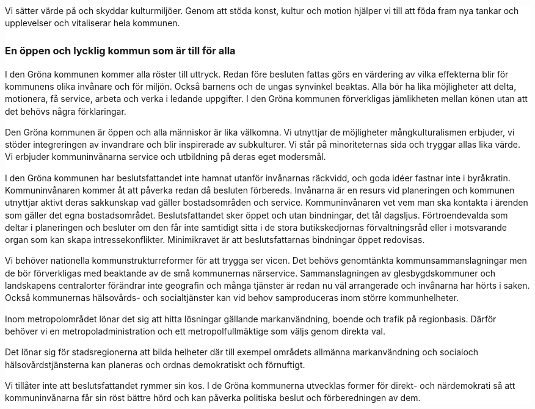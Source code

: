 
Vi sätter värde på och skyddar kulturmiljöer. Genom att stöda konst, kultur och
motion hjälper vi till att föda fram nya tankar och upplevelser och vitaliserar
hela kommunen.


### En öppen och lycklig kommun som är till för alla


I den Gröna kommunen kommer alla röster till uttryck. Redan före besluten fattas
görs en värdering av vilka effekterna blir för kommunens olika invånare och för
miljön. Också barnens och de ungas synvinkel beaktas. Alla bör ha lika
möjligheter att delta, motionera, få service, arbeta och verka i ledande
uppgifter. I den Gröna kommunen förverkligas jämlikheten mellan könen utan att
det behövs några förklaringar.


Den Gröna kommunen är öppen och alla människor är lika välkomna. Vi utnyttjar de
möjligheter mångkulturalismen erbjuder, vi stöder integreringen av invandrare
och blir inspirerade av subkulturer. Vi står på minoriteternas sida och tryggar
allas lika värde. Vi erbjuder kommuninvånarna service och utbildning på deras
eget modersmål.


I den Gröna kommunen har beslutsfattandet inte hamnat utanför invånarnas
räckvidd, och goda idéer fastnar inte i byråkratin. Kommuninvånaren kommer åt
att påverka redan då besluten förbereds. Invånarna är en resurs vid planeringen
och kommunen utnyttjar aktivt deras sakkunskap vad gäller bostadsområden och
service. Kommuninvånaren vet vem man ska kontakta i ärenden som gäller det egna
bostadsområdet. Beslutsfattandet sker öppet och utan bindningar, det tål
dagsljus. Förtroendevalda som deltar i planeringen och besluter om den får inte
samtidigt sitta i de stora butikskedjornas förvaltningsråd eller i motsvarande
organ som kan skapa intressekonflikter. Minimikravet är att beslutsfattarnas
bindningar öppet redovisas.


Vi behöver nationella kommunstrukturreformer för att trygga ser vicen. Det
behövs genomtänkta kommunsammanslagningar men de bör förverkligas med beaktande
av de små kommunernas närservice. Sammanslagningen av glesbygdskommuner och
landskapens centralorter förändrar inte geografin och många tjänster är redan nu
väl arrangerade och invånarna har hörts i saken. Också kommunernas hälsovårds-
och socialtjänster kan vid behov samproduceras inom större kommunhelheter.


Inom metropolområdet lönar det sig att hitta lösningar gällande markanvändning,
boende och trafik på regionbasis. Därför behöver vi en metropoladministration
och ett metropolfullmäktige som väljs genom direkta val.


Det lönar sig för stadsregionerna att bilda helheter där till exempel områdets
allmänna markanvändning och socialoch hälsovårdstjänsterna kan planeras och
ordnas demokratiskt och förnuftigt.


Vi tillåter inte att beslutsfattandet rymmer sin kos. I de Gröna kommunerna
utvecklas former för direkt- och närdemokrati så att kommuninvånarna får sin
röst bättre hörd och kan påverka politiska beslut och förberedningen av dem.
